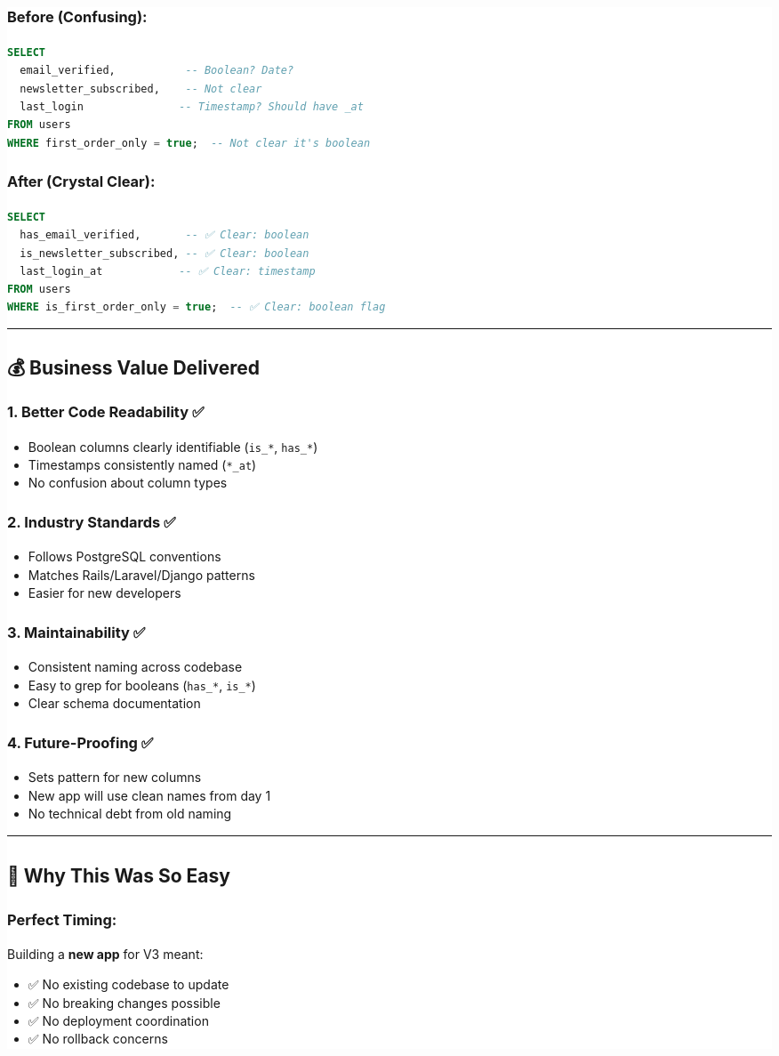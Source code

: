 ### **Before (Confusing):**
```sql
SELECT 
  email_verified,           -- Boolean? Date?
  newsletter_subscribed,    -- Not clear
  last_login               -- Timestamp? Should have _at
FROM users
WHERE first_order_only = true;  -- Not clear it's boolean
```

### **After (Crystal Clear):**
```sql
SELECT 
  has_email_verified,       -- ✅ Clear: boolean
  is_newsletter_subscribed, -- ✅ Clear: boolean  
  last_login_at            -- ✅ Clear: timestamp
FROM users
WHERE is_first_order_only = true;  -- ✅ Clear: boolean flag
```

---

## 💰 **Business Value Delivered**

### **1. Better Code Readability** ✅
- Boolean columns clearly identifiable (`is_*`, `has_*`)
- Timestamps consistently named (`*_at`)
- No confusion about column types

### **2. Industry Standards** ✅
- Follows PostgreSQL conventions
- Matches Rails/Laravel/Django patterns
- Easier for new developers

### **3. Maintainability** ✅
- Consistent naming across codebase
- Easy to grep for booleans (`has_*`, `is_*`)
- Clear schema documentation

### **4. Future-Proofing** ✅
- Sets pattern for new columns
- New app will use clean names from day 1
- No technical debt from old naming

---

## 🚀 **Why This Was So Easy**

### **Perfect Timing:** 
Building a **new app** for V3 meant:
- ✅ No existing codebase to update
- ✅ No breaking changes possible
- ✅ No deployment coordination
- ✅ No rollback concerns
